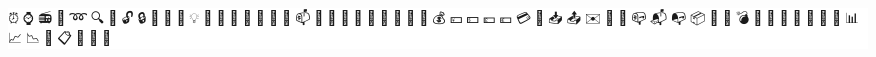 :alarm_clock:
:watch:
:radio:
:satellite:
:loop:
:mag:
:mag_right:
:unlock:
:lock:
:lock_with_ink_pen:
:closed_lock_with_key:
:key:
:bulb:
:flashlight:
:high_brightness:
:low_brightness:
:electric_plug:
:battery:
:calling:
:email:
:mailbox:
:postbox:
:bath:
:bathtub:
:shower:
:toilet:
:wrench:
:nut_and_bolt:
:hammer:
:seat:
:moneybag:
:yen:
:dollar:
:pound:
:euro:
:credit_card:
:money_with_wings:
:inbox_tray:
:outbox_tray:
:envelope:
:incoming_envelope:
:postal_horn:
:mailbox_closed:
:mailbox_with_mail:
:mailbox_with_no_mail:
:package:
:door:
:smoking:
:bomb:
:gun:
:hocho:
:pill:
:syringe:
:page_facing_up:
:page_with_curl:
:bookmark_tabs:
:bar_chart:
:chart_with_upwards_trend:
:chart_with_downwards_trend:
:scroll:
:clipboard:
:calendar:
:date:
:card_index: